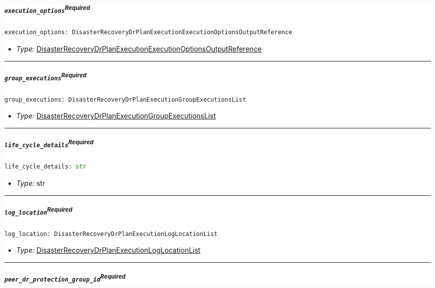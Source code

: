 
##### `execution_options`<sup>Required</sup> <a name="execution_options" id="rhizo-co-terraform-provider-oci.disasterRecoveryDrPlanExecution.DisasterRecoveryDrPlanExecution.property.executionOptions"></a>

```python
execution_options: DisasterRecoveryDrPlanExecutionExecutionOptionsOutputReference
```

- *Type:* <a href="#rhizo-co-terraform-provider-oci.disasterRecoveryDrPlanExecution.DisasterRecoveryDrPlanExecutionExecutionOptionsOutputReference">DisasterRecoveryDrPlanExecutionExecutionOptionsOutputReference</a>

---

##### `group_executions`<sup>Required</sup> <a name="group_executions" id="rhizo-co-terraform-provider-oci.disasterRecoveryDrPlanExecution.DisasterRecoveryDrPlanExecution.property.groupExecutions"></a>

```python
group_executions: DisasterRecoveryDrPlanExecutionGroupExecutionsList
```

- *Type:* <a href="#rhizo-co-terraform-provider-oci.disasterRecoveryDrPlanExecution.DisasterRecoveryDrPlanExecutionGroupExecutionsList">DisasterRecoveryDrPlanExecutionGroupExecutionsList</a>

---

##### `life_cycle_details`<sup>Required</sup> <a name="life_cycle_details" id="rhizo-co-terraform-provider-oci.disasterRecoveryDrPlanExecution.DisasterRecoveryDrPlanExecution.property.lifeCycleDetails"></a>

```python
life_cycle_details: str
```

- *Type:* str

---

##### `log_location`<sup>Required</sup> <a name="log_location" id="rhizo-co-terraform-provider-oci.disasterRecoveryDrPlanExecution.DisasterRecoveryDrPlanExecution.property.logLocation"></a>

```python
log_location: DisasterRecoveryDrPlanExecutionLogLocationList
```

- *Type:* <a href="#rhizo-co-terraform-provider-oci.disasterRecoveryDrPlanExecution.DisasterRecoveryDrPlanExecutionLogLocationList">DisasterRecoveryDrPlanExecutionLogLocationList</a>

---

##### `peer_dr_protection_group_id`<sup>Required</sup> <a name="peer_dr_protection_group_id" id="rhizo-co-terraform-provider-oci.disasterRecoveryDrPlanExecution.DisasterRecoveryDrPlanExecution.property.peerDrProtectionGroupId"></a>
